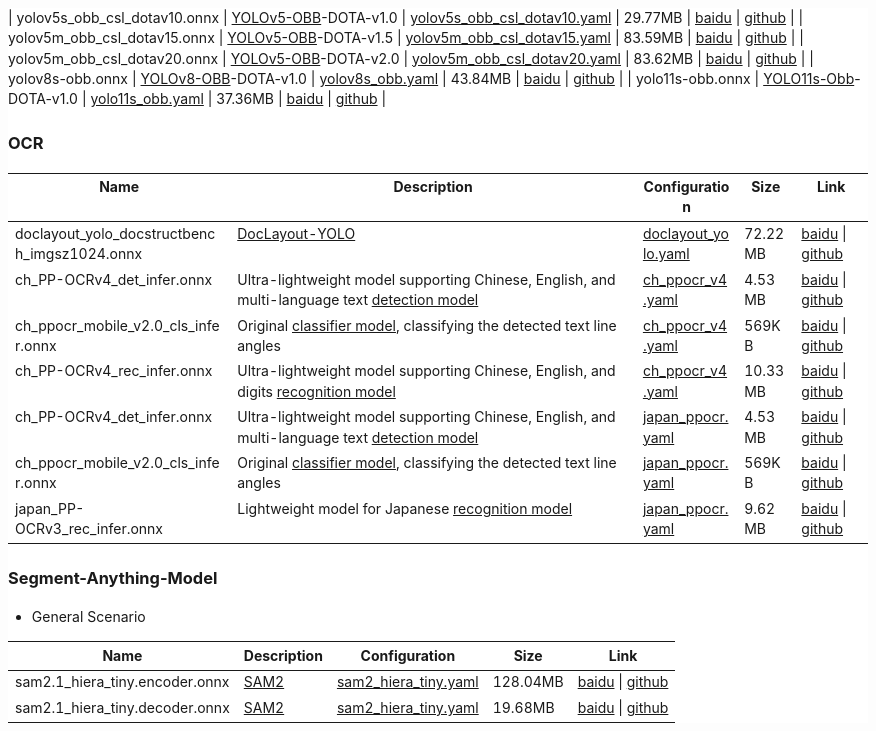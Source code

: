 | yolov5s_obb_csl_dotav10.onnx | [YOLOv5-OBB](https://github.com/hukaixuan19970627/yolov5_obb)-DOTA-v1.0 | [yolov5s_obb_csl_dotav10.yaml](../../anylabeling/configs/auto_labeling/yolov5s_obb_csl_dotav10.yaml)  | 29.77MB  | [baidu](https://pan.baidu.com/s/1JBe9ACJNPnNbdpsNsNAy8A?pwd=cfj1) \| [github](https://github.com/CVHub520/X-AnyLabeling/releases/download/v1.0.0/yolov5n_obb_drone_vehicle.onnx) |
| yolov5m_obb_csl_dotav15.onnx | [YOLOv5-OBB](https://github.com/hukaixuan19970627/yolov5_obb)-DOTA-v1.5 | [yolov5m_obb_csl_dotav15.yaml](../../anylabeling/configs/auto_labeling/yolov5m_obb_csl_dotav15.yaml)  | 83.59MB  | [baidu](https://pan.baidu.com/s/1upX5OtjjD3hmlmPbZo7IXQ?pwd=vk6x) \| [github](https://github.com/CVHub520/X-AnyLabeling/releases/download/v1.0.0/yolov5m_obb_csl_dotav15.onnx) |
| yolov5m_obb_csl_dotav20.onnx | [YOLOv5-OBB](https://github.com/hukaixuan19970627/yolov5_obb)-DOTA-v2.0 | [yolov5m_obb_csl_dotav20.yaml](../../anylabeling/configs/auto_labeling/yolov5m_obb_csl_dotav20.yaml)  | 83.62MB  | [baidu](https://pan.baidu.com/s/1IXo65WLAcxHYkz9bQgzhNQ?pwd=7r7b) \| [github](https://github.com/CVHub520/X-AnyLabeling/releases/download/v1.0.0/yolov5m_obb_csl_dotav20.onnx) |
| yolov8s-obb.onnx | [YOLOv8-OBB](https://github.com/ultralytics/ultralytics)-DOTA-v1.0 | [yolov8s_obb.yaml](../../anylabeling/configs/auto_labeling/yolov8s_obb.yaml) | 43.84MB | [baidu](https://pan.baidu.com/s/1gz6fR_Js0MOXLtL06mMr5w?pwd=8cb8) \| [github](https://github.com/CVHub520/X-AnyLabeling/releases/download/v2.3.0/yolov8s-obb.onnx) |
| yolo11s-obb.onnx | [YOLO11s-Obb](https://github.com/ultralytics/ultralytics)-DOTA-v1.0  | [yolo11s_obb.yaml](../../anylabeling/configs/auto_labeling/yolo11s_obb.yaml) | 37.36MB | [baidu](https://pan.baidu.com/s/1caHKHZvVnyuAqrXaTvklLA?pwd=x2v7) \| [github](https://github.com/CVHub520/X-AnyLabeling/releases/download/v2.4.4/yolo11s-obb.onnx) |


### OCR

|Name|Description|Configuration|Size|Link|
| --- | --- | --- | --- | --- |
| doclayout_yolo_docstructbench_imgsz1024.onnx | [DocLayout-YOLO](https://github.com/opendatalab/DocLayout-YOLO) | [doclayout_yolo.yaml](../../anylabeling/configs/auto_labeling/doclayout_yolo.yaml) | 72.22MB | [baidu](https://pan.baidu.com/s/1pX1sdEHglifeEIxDn3p-dg?pwd=ah4f) \| [github](https://github.com/CVHub520/X-AnyLabeling/releases/download/v2.5.0/doclayout_yolo_docstructbench_imgsz1024.onnx) |
| ch_PP-OCRv4_det_infer.onnx | Ultra-lightweight model supporting Chinese, English, and multi-language text [detection model](https://paddleocr.bj.bcebos.com/PP-OCRv4/chinese/ch_PP-OCRv4_det_infer.tar) | [ch_ppocr_v4.yaml](../../anylabeling/configs/auto_labeling/ch_ppocr_v4.yaml) | 4.53MB | [baidu](https://pan.baidu.com/s/1EhZkTfWha1K7R2axBXvn0Q?pwd=wd9h) \| [github](https://github.com/CVHub520/X-AnyLabeling/releases/download/v0.2.2/ch_PP-OCRv4_det_infer.onnx) |
| ch_ppocr_mobile_v2.0_cls_infer.onnx | Original [classifier model](https://paddleocr.bj.bcebos.com/dygraph_v2.0/ch/ch_ppocr_mobile_v2.0_cls_infer.tar), classifying the detected text line angles | [ch_ppocr_v4.yaml](../../anylabeling/configs/auto_labeling/ch_ppocr_v4.yaml) | 569KB | [baidu](https://pan.baidu.com/s/1Lhka9fHHxYwvrN55ue8UtQ?pwd=t0se) \| [github](https://github.com/CVHub520/X-AnyLabeling/releases/download/v0.2.2/ch_ppocr_mobile_v2.0_cls_infer.onnx) |
| ch_PP-OCRv4_rec_infer.onnx | Ultra-lightweight model supporting Chinese, English, and digits [recognition model](https://paddleocr.bj.bcebos.com/PP-OCRv4/chinese/ch_PP-OCRv4_rec_infer.tar) | [ch_ppocr_v4.yaml](../../anylabeling/configs/auto_labeling/ch_ppocr_v4.yaml) | 10.33MB | [baidu](https://pan.baidu.com/s/16GDxeyNf8w_-y4Pi6Zyqnw?pwd=76ry) \| [github](https://github.com/CVHub520/X-AnyLabeling/releases/download/v0.2.2/ch_PP-OCRv4_rec_infer.onnx) |
| ch_PP-OCRv4_det_infer.onnx | Ultra-lightweight model supporting Chinese, English, and multi-language text [detection model](https://paddleocr.bj.bcebos.com/PP-OCRv4/chinese/ch_PP-OCRv4_det_infer.tar) | [japan_ppocr.yaml](../../anylabeling/configs/auto_labeling/japan_ppocr.yaml) | 4.53MB | [baidu](https://pan.baidu.com/s/1EhZkTfWha1K7R2axBXvn0Q?pwd=wd9h) \| [github](https://github.com/CVHub520/X-AnyLabeling/releases/download/v0.2.2/ch_PP-OCRv4_det_infer.onnx) |
| ch_ppocr_mobile_v2.0_cls_infer.onnx | Original [classifier model](https://paddleocr.bj.bcebos.com/dygraph_v2.0/ch/ch_ppocr_mobile_v2.0_cls_infer.tar), classifying the detected text line angles | [japan_ppocr.yaml](../../anylabeling/configs/auto_labeling/japan_ppocr.yaml) | 569KB | [baidu](https://pan.baidu.com/s/1Lhka9fHHxYwvrN55ue8UtQ?pwd=t0se) \| [github](https://github.com/CVHub520/X-AnyLabeling/releases/download/v0.2.2/ch_ppocr_mobile_v2.0_cls_infer.onnx) |
| japan_PP-OCRv3_rec_infer.onnx | Lightweight model for Japanese [recognition model](https://paddleocr.bj.bcebos.com/PP-OCRv3/multilingual/japan_PP-OCRv3_rec_infer.tar) | [japan_ppocr.yaml](../../anylabeling/configs/auto_labeling/japan_ppocr.yaml) | 9.62MB | [baidu](https://pan.baidu.com/s/1sMPb-b1w8m_WohB7JHcOxw?pwd=d058) \| [github](https://github.com/CVHub520/X-AnyLabeling/releases/download/v2.4.0/japan_PP-OCRv3_rec_infer.onnx) |


### Segment-Anything-Model

- General Scenario

|Name|Description|Configuration|Size|Link|
| --- | --- | --- | --- | --- |
| sam2.1_hiera_tiny.encoder.onnx | [SAM2](https://github.com/facebookresearch/sam2) | [sam2_hiera_tiny.yaml](../../anylabeling/configs/auto_labeling/sam2_hiera_tiny.yaml) | 128.04MB | [baidu](https://pan.baidu.com/s/1wuf7VmxztvorXwLtBbENLw?pwd=cmad) \| [github](https://github.com/CVHub520/X-AnyLabeling/releases/download/v2.5.0/sam2.1_hiera_tiny.encoder.onnx) |
| sam2.1_hiera_tiny.decoder.onnx | [SAM2](https://github.com/facebookresearch/sam2) | [sam2_hiera_tiny.yaml](../../anylabeling/configs/auto_labeling/sam2_hiera_tiny.yaml) | 19.68MB | [baidu](https://pan.baidu.com/s/1TOKUPFUwE_vOZQIhsLs7FA?pwd=eb8g) \| [github](https://github.com/CVHub520/X-AnyLabeling/releases/download/v2.5.0/sam2.1_hiera_tiny.decoder.onnx) |